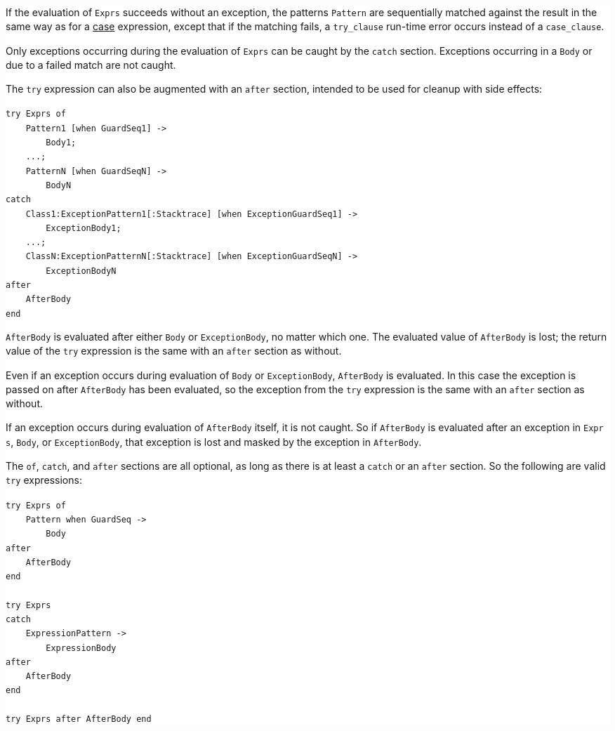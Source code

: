 If the evaluation of `Exprs` succeeds without an exception, the patterns `Pattern` are sequentially matched against the result in the same way as for a [case](expressions.md#case) expression, except that if the matching fails, a `try_clause` run-time error occurs instead of a `case_clause`.

Only exceptions occurring during the evaluation of `Exprs` can be caught by the `catch` section. Exceptions occurring in a `Body` or due to a failed match are not caught.

The `try` expression can also be augmented with an `after` section, intended to be used for cleanup with side effects:

```text
try Exprs of
    Pattern1 [when GuardSeq1] ->
        Body1;
    ...;
    PatternN [when GuardSeqN] ->
        BodyN
catch
    Class1:ExceptionPattern1[:Stacktrace] [when ExceptionGuardSeq1] ->
        ExceptionBody1;
    ...;
    ClassN:ExceptionPatternN[:Stacktrace] [when ExceptionGuardSeqN] ->
        ExceptionBodyN
after
    AfterBody
end
```

`AfterBody` is evaluated after either `Body` or `ExceptionBody`, no matter which one. The evaluated value of `AfterBody` is lost; the return value of the `try` expression is the same with an `after` section as without.

Even if an exception occurs during evaluation of `Body` or `ExceptionBody`, `AfterBody` is evaluated. In this case the exception is passed on after `AfterBody` has been evaluated, so the exception from the `try` expression is the same with an `after` section as without.

If an exception occurs during evaluation of `AfterBody` itself, it is not caught. So if `AfterBody` is evaluated after an exception in `Exprs`, `Body`, or `ExceptionBody`, that exception is lost and masked by the exception in `AfterBody`.

The `of`, `catch`, and `after` sections are all optional, as long as there is at least a `catch` or an `after` section. So the following are valid `try` expressions:

```text
try Exprs of 
    Pattern when GuardSeq -> 
        Body 
after 
    AfterBody 
end

try Exprs
catch 
    ExpressionPattern -> 
        ExpressionBody
after
    AfterBody
end

try Exprs after AfterBody end
```
